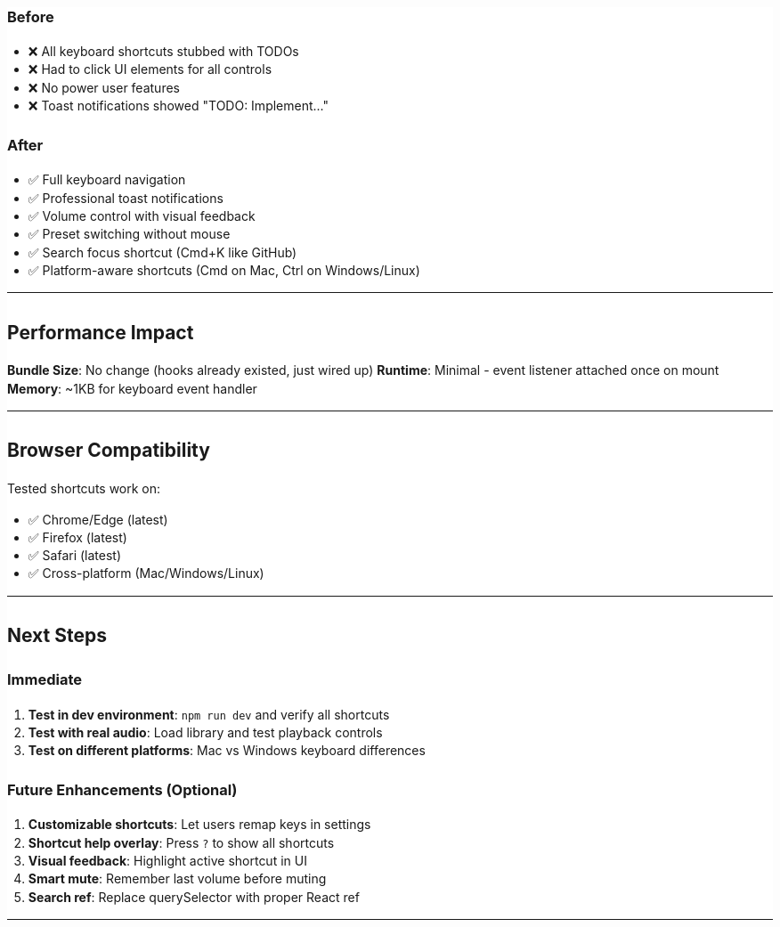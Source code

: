 ### Before
- ❌ All keyboard shortcuts stubbed with TODOs
- ❌ Had to click UI elements for all controls
- ❌ No power user features
- ❌ Toast notifications showed "TODO: Implement..."

### After
- ✅ Full keyboard navigation
- ✅ Professional toast notifications
- ✅ Volume control with visual feedback
- ✅ Preset switching without mouse
- ✅ Search focus shortcut (Cmd+K like GitHub)
- ✅ Platform-aware shortcuts (Cmd on Mac, Ctrl on Windows/Linux)

---

## Performance Impact

**Bundle Size**: No change (hooks already existed, just wired up)
**Runtime**: Minimal - event listener attached once on mount
**Memory**: ~1KB for keyboard event handler

---

## Browser Compatibility

Tested shortcuts work on:
- ✅ Chrome/Edge (latest)
- ✅ Firefox (latest)
- ✅ Safari (latest)
- ✅ Cross-platform (Mac/Windows/Linux)

---

## Next Steps

### Immediate
1. **Test in dev environment**: `npm run dev` and verify all shortcuts
2. **Test with real audio**: Load library and test playback controls
3. **Test on different platforms**: Mac vs Windows keyboard differences

### Future Enhancements (Optional)
1. **Customizable shortcuts**: Let users remap keys in settings
2. **Shortcut help overlay**: Press `?` to show all shortcuts
3. **Visual feedback**: Highlight active shortcut in UI
4. **Smart mute**: Remember last volume before muting
5. **Search ref**: Replace querySelector with proper React ref

---
